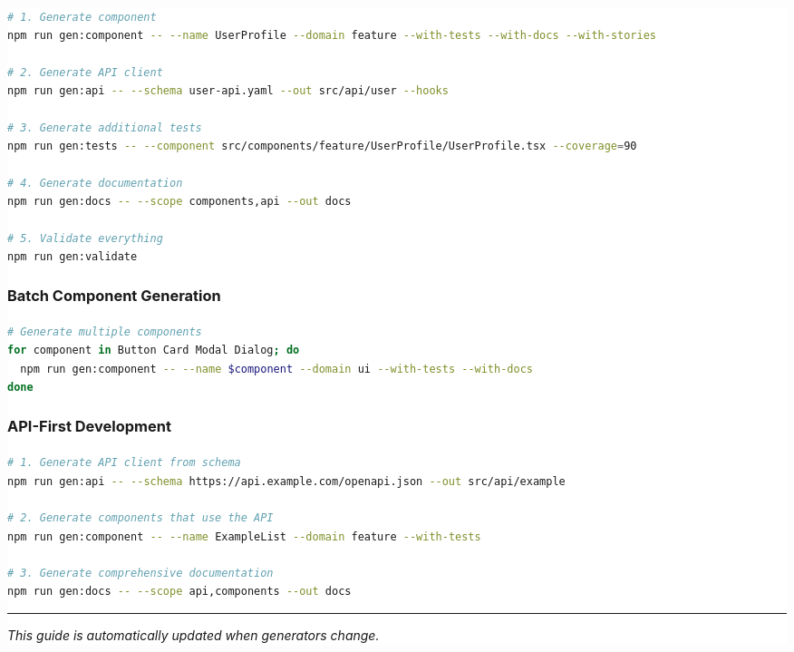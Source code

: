 ```bash
# 1. Generate component
npm run gen:component -- --name UserProfile --domain feature --with-tests --with-docs --with-stories

# 2. Generate API client
npm run gen:api -- --schema user-api.yaml --out src/api/user --hooks

# 3. Generate additional tests
npm run gen:tests -- --component src/components/feature/UserProfile/UserProfile.tsx --coverage=90

# 4. Generate documentation
npm run gen:docs -- --scope components,api --out docs

# 5. Validate everything
npm run gen:validate
```

### Batch Component Generation

```bash
# Generate multiple components
for component in Button Card Modal Dialog; do
  npm run gen:component -- --name $component --domain ui --with-tests --with-docs
done
```

### API-First Development

```bash
# 1. Generate API client from schema
npm run gen:api -- --schema https://api.example.com/openapi.json --out src/api/example

# 2. Generate components that use the API
npm run gen:component -- --name ExampleList --domain feature --with-tests

# 3. Generate comprehensive documentation
npm run gen:docs -- --scope api,components --out docs
```

---

*This guide is automatically updated when generators change.*